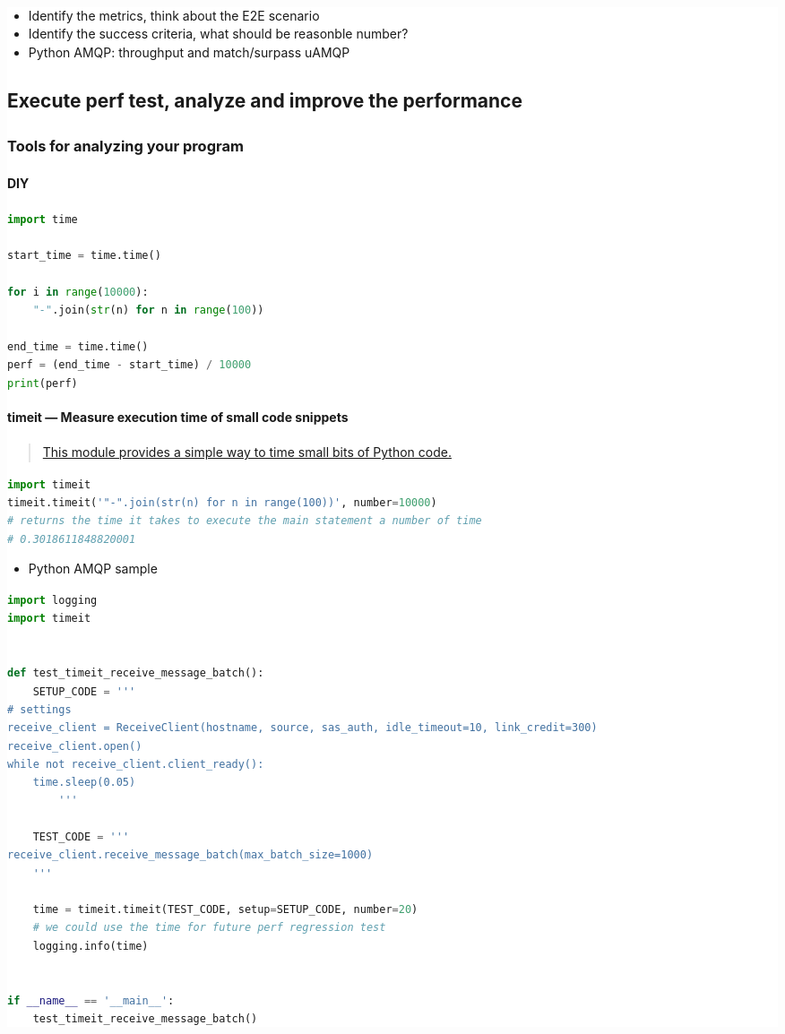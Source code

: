 - Identify the metrics, think about the E2E scenario
- Identify the success criteria, what should be reasonble number?
- Python AMQP: throughput and match/surpass uAMQP

## Execute perf test, analyze and improve the performance

### Tools for analyzing your program

#### DIY

```python
import time

start_time = time.time()

for i in range(10000):
    "-".join(str(n) for n in range(100))   

end_time = time.time()
perf = (end_time - start_time) / 10000
print(perf)
```

#### timeit — Measure execution time of small code snippets

> [This module provides a simple way to time small bits of Python code.](https://docs.python.org/3/library/timeit.html
)

```python
import timeit
timeit.timeit('"-".join(str(n) for n in range(100))', number=10000)
# returns the time it takes to execute the main statement a number of time
# 0.3018611848820001
```

- Python AMQP sample

```python
import logging
import timeit


def test_timeit_receive_message_batch():
    SETUP_CODE = '''
# settings
receive_client = ReceiveClient(hostname, source, sas_auth, idle_timeout=10, link_credit=300)
receive_client.open()
while not receive_client.client_ready():
    time.sleep(0.05)
        '''

    TEST_CODE = '''
receive_client.receive_message_batch(max_batch_size=1000)
    '''

    time = timeit.timeit(TEST_CODE, setup=SETUP_CODE, number=20)
    # we could use the time for future perf regression test
    logging.info(time)


if __name__ == '__main__':
    test_timeit_receive_message_batch()
```

